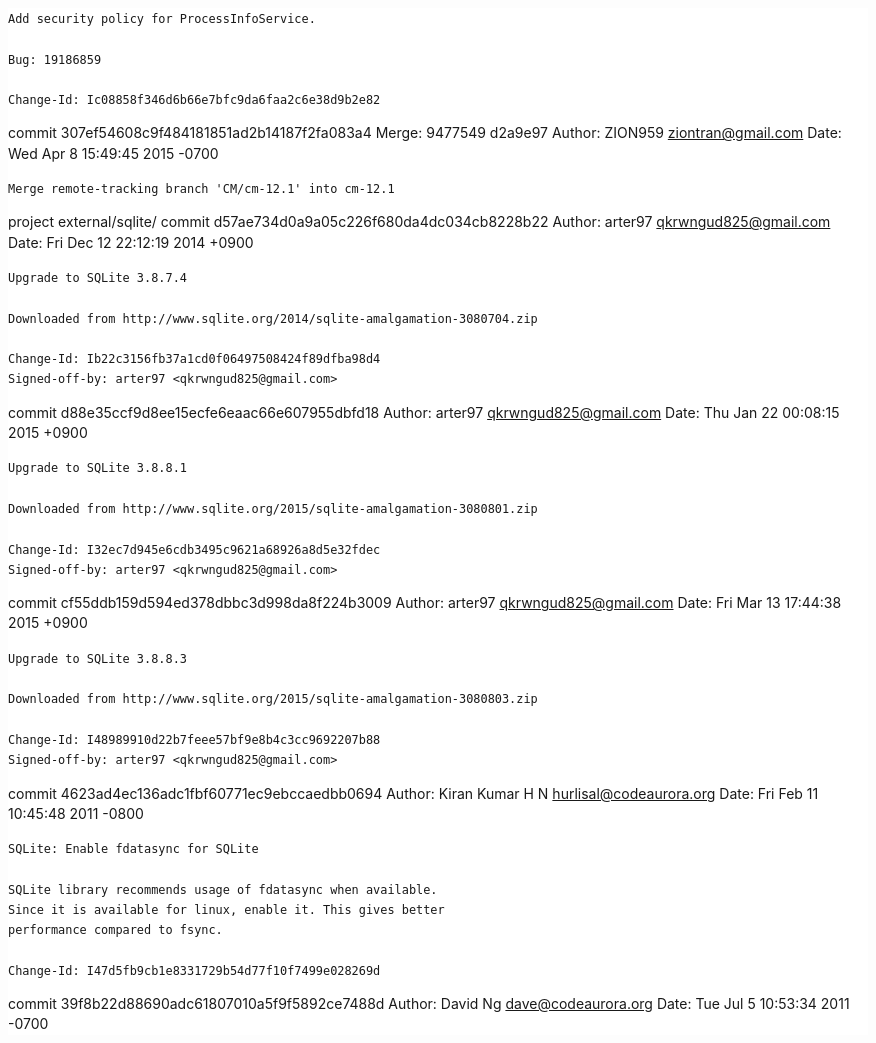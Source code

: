     Add security policy for ProcessInfoService.
    
    Bug: 19186859
    
    Change-Id: Ic08858f346d6b66e7bfc9da6faa2c6e38d9b2e82

commit 307ef54608c9f484181851ad2b14187f2fa083a4
Merge: 9477549 d2a9e97
Author: ZION959 <ziontran@gmail.com>
Date:   Wed Apr 8 15:49:45 2015 -0700

    Merge remote-tracking branch 'CM/cm-12.1' into cm-12.1

project external/sqlite/
commit d57ae734d0a9a05c226f680da4dc034cb8228b22
Author: arter97 <qkrwngud825@gmail.com>
Date:   Fri Dec 12 22:12:19 2014 +0900

    Upgrade to SQLite 3.8.7.4
    
    Downloaded from http://www.sqlite.org/2014/sqlite-amalgamation-3080704.zip
    
    Change-Id: Ib22c3156fb37a1cd0f06497508424f89dfba98d4
    Signed-off-by: arter97 <qkrwngud825@gmail.com>

commit d88e35ccf9d8ee15ecfe6eaac66e607955dbfd18
Author: arter97 <qkrwngud825@gmail.com>
Date:   Thu Jan 22 00:08:15 2015 +0900

    Upgrade to SQLite 3.8.8.1
    
    Downloaded from http://www.sqlite.org/2015/sqlite-amalgamation-3080801.zip
    
    Change-Id: I32ec7d945e6cdb3495c9621a68926a8d5e32fdec
    Signed-off-by: arter97 <qkrwngud825@gmail.com>

commit cf55ddb159d594ed378dbbc3d998da8f224b3009
Author: arter97 <qkrwngud825@gmail.com>
Date:   Fri Mar 13 17:44:38 2015 +0900

    Upgrade to SQLite 3.8.8.3
    
    Downloaded from http://www.sqlite.org/2015/sqlite-amalgamation-3080803.zip
    
    Change-Id: I48989910d22b7feee57bf9e8b4c3cc9692207b88
    Signed-off-by: arter97 <qkrwngud825@gmail.com>

commit 4623ad4ec136adc1fbf60771ec9ebccaedbb0694
Author: Kiran Kumar H N <hurlisal@codeaurora.org>
Date:   Fri Feb 11 10:45:48 2011 -0800

    SQLite: Enable fdatasync for SQLite
    
    SQLite library recommends usage of fdatasync when available.
    Since it is available for linux, enable it. This gives better
    performance compared to fsync.
    
    Change-Id: I47d5fb9cb1e8331729b54d77f10f7499e028269d

commit 39f8b22d88690adc61807010a5f9f5892ce7488d
Author: David Ng <dave@codeaurora.org>
Date:   Tue Jul 5 10:53:34 2011 -0700
